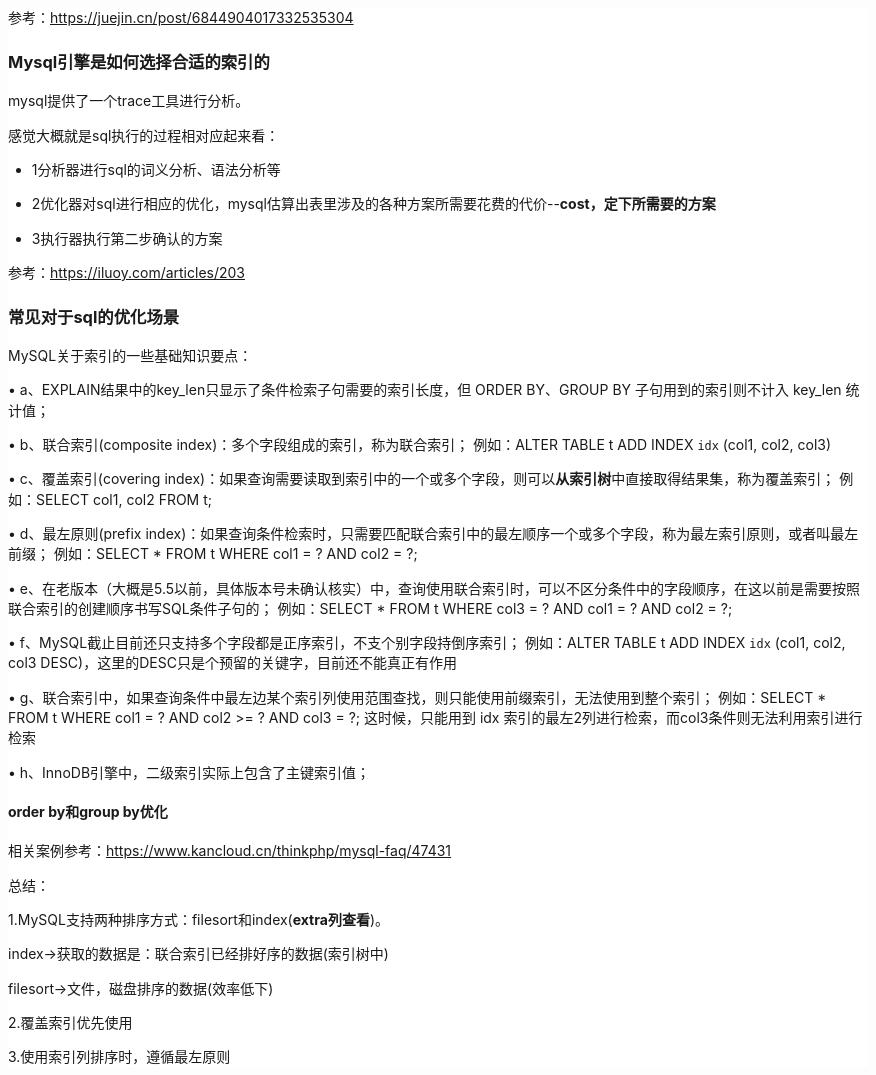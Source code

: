 参考：https://juejin.cn/post/6844904017332535304



### Mysql引擎是如何选择合适的索引的

mysql提供了一个trace工具进行分析。

感觉大概就是sql执行的过程相对应起来看：

- 1分析器进行sql的词义分析、语法分析等
- 2优化器对sql进行相应的优化，mysql估算出表里涉及的各种方案所需要花费的代价--**cost，定下所需要的方案**

- 3执行器执行第二步确认的方案

参考：https://iluoy.com/articles/203



### 常见对于sql的优化场景



MySQL关于索引的一些基础知识要点：

• a、EXPLAIN结果中的key_len只显示了条件检索子句需要的索引长度，但 ORDER BY、GROUP BY 子句用到的索引则不计入 key_len 统计值； 

• b、联合索引(composite index)：多个字段组成的索引，称为联合索引； 例如：ALTER TABLE t ADD INDEX `idx` (col1, col2, col3) 

• c、覆盖索引(covering index)：如果查询需要读取到索引中的一个或多个字段，则可以**从索引树**中直接取得结果集，称为覆盖索引； 例如：SELECT col1, col2 FROM t; 

• d、最左原则(prefix index)：如果查询条件检索时，只需要匹配联合索引中的最左顺序一个或多个字段，称为最左索引原则，或者叫最左前缀； 例如：SELECT * FROM t WHERE col1 = ? AND col2 = ?; 

• e、在老版本（大概是5.5以前，具体版本号未确认核实）中，查询使用联合索引时，可以不区分条件中的字段顺序，在这以前是需要按照联合索引的创建顺序书写SQL条件子句的； 例如：SELECT * FROM t WHERE col3 = ? AND col1 = ? AND col2 = ?; 

• f、MySQL截止目前还只支持多个字段都是正序索引，不支个别字段持倒序索引； 例如：ALTER TABLE t ADD INDEX `idx` (col1, col2, col3 DESC)，这里的DESC只是个预留的关键字，目前还不能真正有作用 

• g、联合索引中，如果查询条件中最左边某个索引列使用范围查找，则只能使用前缀索引，无法使用到整个索引； 例如：SELECT * FROM t WHERE col1 = ? AND col2 >= ? AND col3 = ?; 这时候，只能用到 idx 索引的最左2列进行检索，而col3条件则无法利用索引进行检索 

• h、InnoDB引擎中，二级索引实际上包含了主键索引值；



#### order by和group by优化

相关案例参考：https://www.kancloud.cn/thinkphp/mysql-faq/47431



总结：

1.MySQL支持两种排序方式：filesort和index(**extra列查看**)。

index->获取的数据是：联合索引已经排好序的数据(索引树中)

filesort->文件，磁盘排序的数据(效率低下)

2.覆盖索引优先使用

3.使用索引列排序时，遵循最左原则
